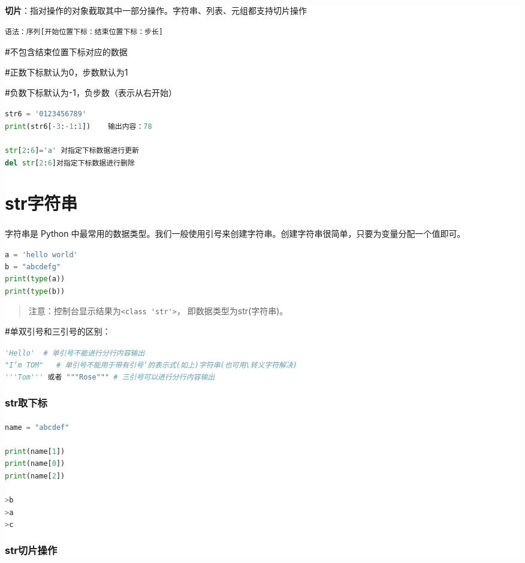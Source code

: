 **切片**：指对操作的对象截取其中一部分操作。字符串、列表、元组都支持切片操作

```python
语法：序列[开始位置下标：结束位置下标：步长]
```

\#不包含结束位置下标对应的数据

\#正数下标默认为0，步数默认为1

\#负数下标默认为-1，负步数（表示从右开始）

```python
str6 = '0123456789'
print(str6[-3:-1:1])	输出内容：78

str[2:6]='a' 对指定下标数据进行更新
del str[2:6]对指定下标数据进行删除
```



# str字符串

字符串是 Python 中最常用的数据类型。我们一般使用引号来创建字符串。创建字符串很简单，只要为变量分配一个值即可。

``` python
a = 'hello world'
b = "abcdefg"
print(type(a))
print(type(b))
```

> 注意：控制台显示结果为`<class 'str'>`， 即数据类型为str(字符串)。

\#单双引号和三引号的区别：

```python
'Hello'  # 单引号不能进行分行内容输出
"I’m TOM"	# 单引号不能用于带有引号‘的表示式(如上)字符串(也可用\转义字符解决)
'''Tom''' 或者 """Rose"""	# 三引号可以进行分行内容输出
```

### str取下标

```python
name = "abcdef"

print(name[1])
print(name[0])
print(name[2])

>b
>a
>c
```

### str切片操作
